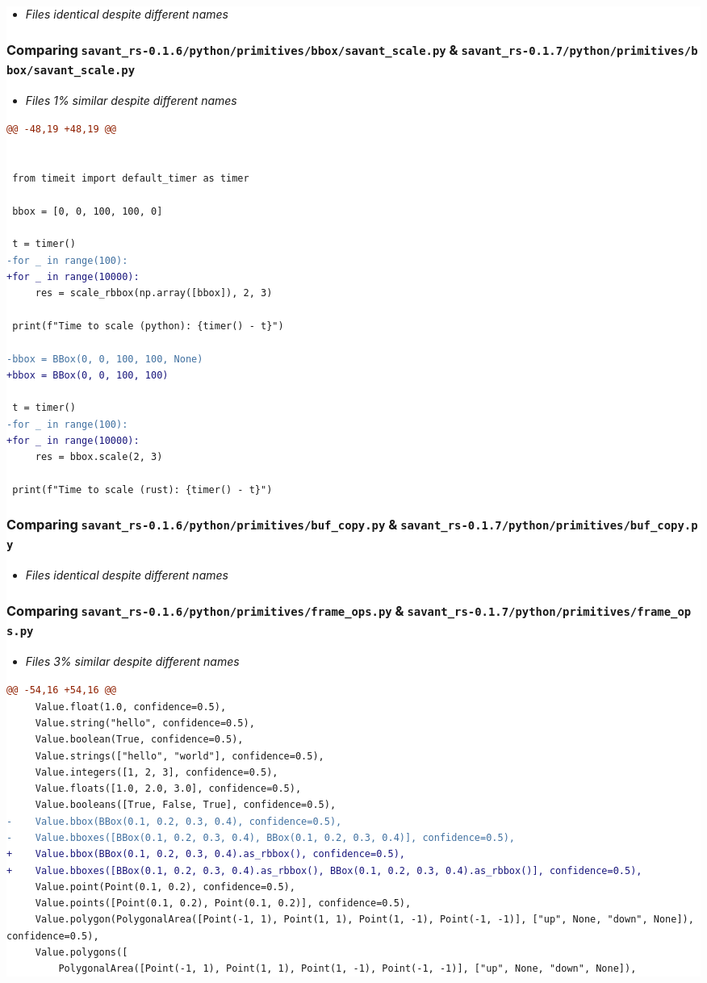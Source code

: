  * *Files identical despite different names*

### Comparing `savant_rs-0.1.6/python/primitives/bbox/savant_scale.py` & `savant_rs-0.1.7/python/primitives/bbox/savant_scale.py`

 * *Files 1% similar despite different names*

```diff
@@ -48,19 +48,19 @@
 
 
 from timeit import default_timer as timer
 
 bbox = [0, 0, 100, 100, 0]
 
 t = timer()
-for _ in range(100):
+for _ in range(10000):
     res = scale_rbbox(np.array([bbox]), 2, 3)
 
 print(f"Time to scale (python): {timer() - t}")
 
-bbox = BBox(0, 0, 100, 100, None)
+bbox = BBox(0, 0, 100, 100)
 
 t = timer()
-for _ in range(100):
+for _ in range(10000):
     res = bbox.scale(2, 3)
 
 print(f"Time to scale (rust): {timer() - t}")
```

### Comparing `savant_rs-0.1.6/python/primitives/buf_copy.py` & `savant_rs-0.1.7/python/primitives/buf_copy.py`

 * *Files identical despite different names*

### Comparing `savant_rs-0.1.6/python/primitives/frame_ops.py` & `savant_rs-0.1.7/python/primitives/frame_ops.py`

 * *Files 3% similar despite different names*

```diff
@@ -54,16 +54,16 @@
     Value.float(1.0, confidence=0.5),
     Value.string("hello", confidence=0.5),
     Value.boolean(True, confidence=0.5),
     Value.strings(["hello", "world"], confidence=0.5),
     Value.integers([1, 2, 3], confidence=0.5),
     Value.floats([1.0, 2.0, 3.0], confidence=0.5),
     Value.booleans([True, False, True], confidence=0.5),
-    Value.bbox(BBox(0.1, 0.2, 0.3, 0.4), confidence=0.5),
-    Value.bboxes([BBox(0.1, 0.2, 0.3, 0.4), BBox(0.1, 0.2, 0.3, 0.4)], confidence=0.5),
+    Value.bbox(BBox(0.1, 0.2, 0.3, 0.4).as_rbbox(), confidence=0.5),
+    Value.bboxes([BBox(0.1, 0.2, 0.3, 0.4).as_rbbox(), BBox(0.1, 0.2, 0.3, 0.4).as_rbbox()], confidence=0.5),
     Value.point(Point(0.1, 0.2), confidence=0.5),
     Value.points([Point(0.1, 0.2), Point(0.1, 0.2)], confidence=0.5),
     Value.polygon(PolygonalArea([Point(-1, 1), Point(1, 1), Point(1, -1), Point(-1, -1)], ["up", None, "down", None]), confidence=0.5),
     Value.polygons([
         PolygonalArea([Point(-1, 1), Point(1, 1), Point(1, -1), Point(-1, -1)], ["up", None, "down", None]),
```